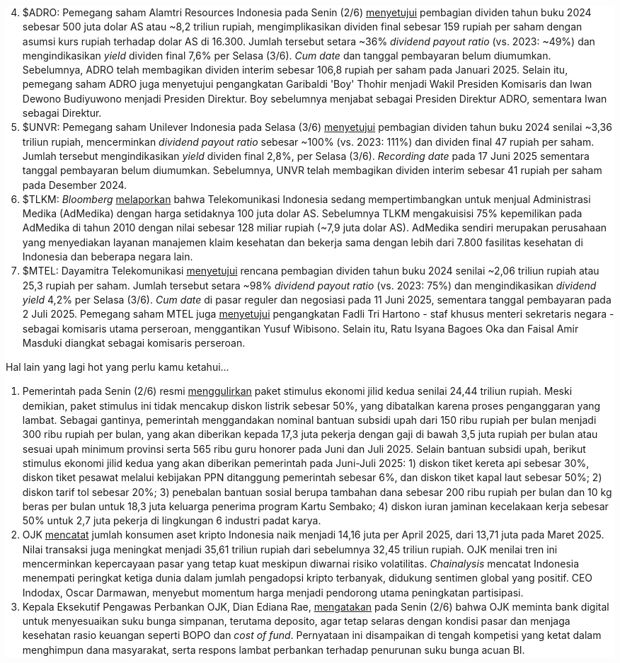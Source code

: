 4.  $ADRO: Pemegang saham Alamtri Resources Indonesia pada Senin (2/6) [menyetujui](https://katadata.co.id/finansial/bursa/683e1cc9c2952/alamtri-adro-bagi-dividen-jumbo-rp-8-2-t-investor-dapat-rp-158-per-lembar) pembagian dividen tahun buku 2024 sebesar 500 juta dolar AS atau ~8,2 triliun rupiah, mengimplikasikan dividen final sebesar 159 rupiah per saham dengan asumsi kurs rupiah terhadap dolar AS di 16.300. Jumlah tersebut setara ~36% _dividend payout ratio_ (vs. 2023: ~49%) dan mengindikasikan _yield_ dividen final 7,6% per Selasa (3/6). _Cum date_ dan tanggal pembayaran belum diumumkan. Sebelumnya, ADRO telah membagikan dividen interim sebesar 106,8 rupiah per saham pada Januari 2025. Selain itu, pemegang saham ADRO juga menyetujui pengangkatan Garibaldi 'Boy' Thohir menjadi Wakil Presiden Komisaris dan Iwan Dewono Budiyuwono menjadi Presiden Direktur. Boy sebelumnya menjabat sebagai Presiden Direktur ADRO, sementara Iwan sebagai Direktur.
5.  $UNVR: Pemegang saham Unilever Indonesia pada Selasa (3/6) [menyetujui](https://www.unilever.co.id/en/news/press-releases/2025/unvr-declares-full-dividend-signal-of-confidence-and-capital-discipline/) pembagian dividen tahun buku 2024 senilai ~3,36 triliun rupiah, mencerminkan _dividend payout ratio_ sebesar ~100% (vs. 2023: 111%) dan dividen final 47 rupiah per saham. Jumlah tersebut mengindikasikan _yield_ dividen final 2,8%, per Selasa (3/6). _Recording date_ pada 17 Juni 2025 sementara tanggal pembayaran belum diumumkan. Sebelumnya, UNVR telah membagikan dividen interim sebesar 41 rupiah per saham pada Desember 2024.
6.  $TLKM: _Bloomberg_ [melaporkan](https://www.bloomberg.com/news/articles/2025-06-02/telkom-indonesia-is-said-to-weigh-sale-of-health-care-firm-admedika) bahwa Telekomunikasi Indonesia sedang mempertimbangkan untuk menjual Administrasi Medika (AdMedika) dengan harga setidaknya 100 juta dolar AS. Sebelumnya TLKM mengakuisisi 75% kepemilikan pada AdMedika di tahun 2010 dengan nilai sebesar 128 miliar rupiah (~7,9 juta dolar AS). AdMedika sendiri merupakan perusahaan yang menyediakan layanan manajemen klaim kesehatan dan bekerja sama dengan lebih dari 7.800 fasilitas kesehatan di Indonesia dan beberapa negara lain.
7.  $MTEL: Dayamitra Telekomunikasi [menyetujui](https://www.idx.co.id/StaticData/NewsAndAnnouncement/ANNOUNCEMENTSTOCK/From_EREP/202506/39550cc96e_ef18f42565.pdf) rencana pembagian dividen tahun buku 2024 senilai ~2,06 triliun rupiah atau 25,3 rupiah per saham. Jumlah tersebut setara ~98% _dividend payout ratio_ (vs. 2023: 75%) dan mengindikasikan _dividend yield_ 4,2% per Selasa (3/6). _Cum date_ di pasar reguler dan negosiasi pada 11 Juni 2025, sementara tanggal pembayaran pada 2 Juli 2025. Pemegang saham MTEL juga [menyetujui](https://money.kompas.com/read/2025/05/28/203800026/stafsus-mensesneg-ditunjuk-jadi-komisaris-utama-mitratel-) pengangkatan Fadli Tri Hartono - staf khusus menteri sekretaris negara - sebagai komisaris utama perseroan, menggantikan Yusuf Wibisono. Selain itu, Ratu Isyana Bagoes Oka dan Faisal Amir Masduki diangkat sebagai komisaris perseroan.

Hal lain yang lagi hot yang perlu kamu ketahui...

1.  Pemerintah pada Senin (2/6) resmi [menggulirkan](https://setkab.go.id/presiden-prabowo-gulirkan-paket-stimulus-ekonomi-rp2444-triliun-untuk-jaga-momentum-pertumbuhan/) paket stimulus ekonomi jilid kedua senilai 24,44 triliun rupiah. Meski demikian, paket stimulus ini tidak mencakup diskon listrik sebesar 50%, yang dibatalkan karena proses penganggaran yang lambat. Sebagai gantinya, pemerintah menggandakan nominal bantuan subsidi upah dari 150 ribu rupiah per bulan menjadi 300 ribu rupiah per bulan, yang akan diberikan kepada 17,3 juta pekerja dengan gaji di bawah 3,5 juta rupiah per bulan atau sesuai upah minimum provinsi serta 565 ribu guru honorer pada Juni dan Juli 2025. Selain bantuan subsidi upah, berikut stimulus ekonomi jilid kedua yang akan diberikan pemerintah pada Juni-Juli 2025: 1) diskon tiket kereta api sebesar 30%, diskon tiket pesawat melalui kebijakan PPN ditanggung pemerintah sebesar 6%, dan diskon tiket kapal laut sebesar 50%; 2) diskon tarif tol sebesar 20%; 3) penebalan bantuan sosial berupa tambahan dana sebesar 200 ribu rupiah per bulan dan 10 kg beras per bulan untuk 18,3 juta keluarga penerima program Kartu Sembako; 4) diskon iuran jaminan kecelakaan kerja sebesar 50% untuk 2,7 juta pekerja di lingkungan 6 industri padat karya.
2.  OJK [mencatat](https://epaper.bisnis.com/epaper/detail/page/155235/) jumlah konsumen aset kripto Indonesia naik menjadi 14,16 juta per April 2025, dari 13,71 juta pada Maret 2025. Nilai transaksi juga meningkat menjadi 35,61 triliun rupiah dari sebelumnya 32,45 triliun rupiah. OJK menilai tren ini mencerminkan kepercayaan pasar yang tetap kuat meskipun diwarnai risiko volatilitas. _Chainalysis_ mencatat Indonesia menempati peringkat ketiga dunia dalam jumlah pengadopsi kripto terbanyak, didukung sentimen global yang positif. CEO Indodax, Oscar Darmawan, menyebut momentum harga menjadi pendorong utama peningkatan partisipasi.
3.  Kepala Eksekutif Pengawas Perbankan OJK, Dian Ediana Rae, [mengatakan](https://epaper.bisnis.com/epaper/detail/page/155237/) pada Senin (2/6) bahwa OJK meminta bank digital untuk menyesuaikan suku bunga simpanan, terutama deposito, agar tetap selaras dengan kondisi pasar dan menjaga kesehatan rasio keuangan seperti BOPO dan _cost of fund_. Pernyataan ini disampaikan di tengah kompetisi yang ketat dalam menghimpun dana masyarakat, serta respons lambat perbankan terhadap penurunan suku bunga acuan BI.